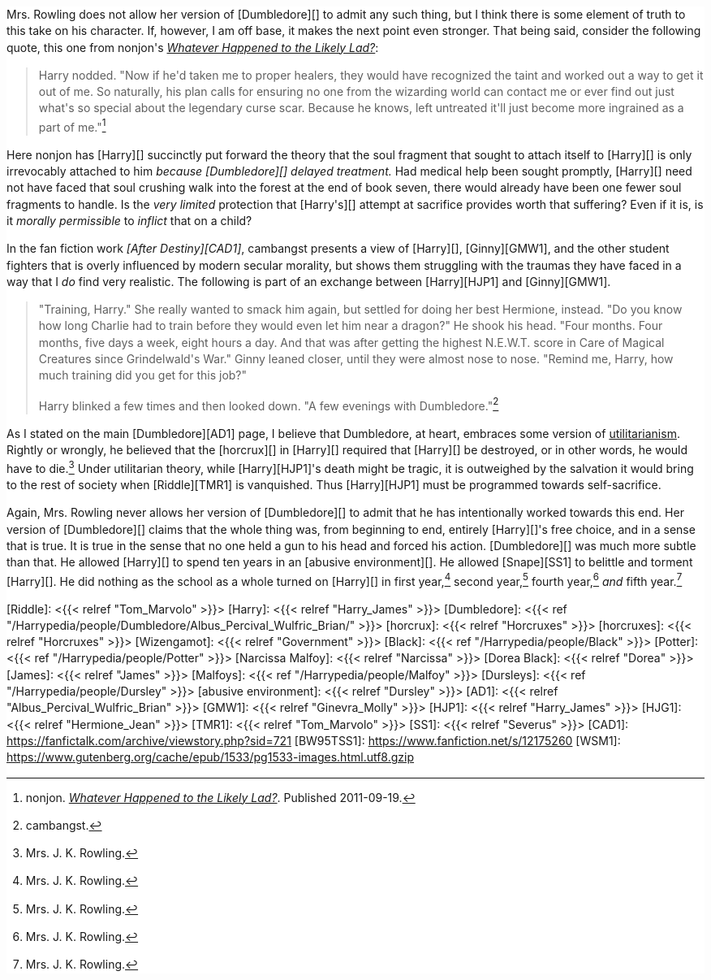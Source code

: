 Mrs. Rowling does not allow her version of [Dumbledore][] to admit any such
thing, but I think there is some element of truth to this take on his
character.  If, however, I am off base, it makes the next point even stronger.
That being said, consider the following quote, this one from nonjon's
_[Whatever Happened to the Likely Lad?][]_: 

> Harry nodded. "Now if he'd taken me to proper healers, they would have
> recognized the taint and worked out a way to get it out of me. So naturally,
> his plan calls for ensuring no one from the wizarding world can contact me or
> ever find out just what's so special about the legendary curse scar. Because
> he knows, left untreated it'll just become more ingrained as a part of
> me."[^221006-1]

[Whatever Happened to the Likely Lad?]: <https://www.fanfiction.net/s/7395979/1/Whatever-Happened-to-the-Likely-Lad>

[^221006-1]: nonjon. _[Whatever Happened to the Likely Lad?][]_. Published 2011-09-19. 

Here nonjon has [Harry][] succinctly put forward the theory that the soul
fragment that sought to attach itself to [Harry][] is only irrevocably attached
to him *because [Dumbledore][] delayed treatment.*  Had medical help been
sought promptly, [Harry][] need not have faced that soul crushing walk into
the forest at the end of book seven, there would already have been one fewer
soul fragments to handle.  Is the *very limited* protection that [Harry's][]
attempt at sacrifice provides worth that suffering?  Even if it is, is it
*morally permissible* to *inflict* that on a child?

In the fan fiction work _[After Destiny][CAD1]_, cambangst presents a view of
[Harry][], [Ginny][GMW1], and the other student fighters that is overly
influenced by modern secular morality, but shows them struggling with the
traumas they have faced in a way that I *do* find very realistic.  The
following is part of an exchange between [Harry][HJP1] and [Ginny][GMW1].  

> "Training, Harry." She really wanted to smack him again, but settled for
> doing her best Hermione, instead. "Do you know how long Charlie had to train
> before they would even let him near a dragon?" He shook his head. "Four
> months. Four months, five days a week, eight hours a day. And that was after
> getting the highest N.E.W.T. score in Care of Magical Creatures since
> Grindelwald's War." Ginny leaned closer, until they were almost nose to
> nose. "Remind me, Harry, how much training did you get for this job?"
> 
> Harry blinked a few times and then looked down. "A few evenings with
> Dumbledore."[^210912-1]

As I stated on the main [Dumbledore][AD1] page, I believe that Dumbledore, at
heart, embraces some  version of [utilitarianism][].  Rightly or wrongly, he
believed that the [horcrux][] in [Harry][] required that [Harry][] be
destroyed, or in other words, he would have to die.[^210912-9]  Under
utilitarian theory, while [Harry][HJP1]'s death might be tragic, it is
outweighed by the salvation it would bring to the rest of society when
[Riddle][TMR1] is vanquished.  Thus [Harry][HJP1] must be programmed towards
self-sacrifice.

[utilitarianism]: <https://www.schierer.org/~luke/log/Society/utilitarianism/>

Again, Mrs. Rowling never allows her version of [Dumbledore][] to admit that he
has intentionally worked towards this end.  Her version of [Dumbledore][]
claims that the whole thing was, from beginning to end, entirely [Harry][]'s
free choice, and in a sense that is true.  It is true in the sense that no one
held a gun to his head and forced his action.  [Dumbledore][] was much more
subtle than that.  He allowed [Harry][] to spend ten years in an [abusive
environment][].  He allowed [Snape][SS1] to belittle and torment [Harry][].  He
did nothing as the school as a whole turned on [Harry][] in first
year,[^210912-10] second year,[^210912-11] fourth year,[^210912-12] *and*
fifth year.[^210912-13]  


[Riddle]: <{{< relref "Tom_Marvolo" >}}>
[Harry]: <{{< relref "Harry_James" >}}>
[Dumbledore]: <{{< ref "/Harrypedia/people/Dumbledore/Albus_Percival_Wulfric_Brian/" >}}>
[horcrux]: <{{< relref "Horcruxes" >}}>
[horcruxes]: <{{< relref "Horcruxes" >}}>
[Wizengamot]: <{{< relref "Government" >}}>
[Black]: <{{< ref "/Harrypedia/people/Black" >}}>
[Potter]: <{{< ref "/Harrypedia/people/Potter" >}}>
[Narcissa Malfoy]: <{{< relref "Narcissa" >}}>
[Dorea Black]: <{{< relref "Dorea" >}}>
[James]: <{{< relref "James" >}}>
[Malfoys]: <{{< ref "/Harrypedia/people/Malfoy" >}}>
[Dursleys]: <{{< ref "/Harrypedia/people/Dursley" >}}>
[abusive environment]: <{{< relref "Dursley" >}}>
[AD1]: <{{< relref "Albus_Percival_Wulfric_Brian" >}}>
[GMW1]: <{{< relref "Ginevra_Molly" >}}>
[HJP1]: <{{< relref "Harry_James" >}}>
[HJG1]: <{{< relref "Hermione_Jean" >}}>
[TMR1]: <{{< relref "Tom_Marvolo" >}}>
[SS1]: <{{< relref "Severus" >}}>
[CAD1]: https://fanfictalk.com/archive/viewstory.php?sid=721
[BW95TSS1]: https://www.fanfiction.net/s/12175260
[WSM1]: https://www.gutenberg.org/cache/epub/1533/pg1533-images.html.utf8.gzip
[^221129-4]: a cursory search:
[BMJ]: <http://www.bmj.com/thebmj>
[^221129-3]: Mrs. J. K. Rowling. 
[^221129-2]: Several fan fiction works have used this, but I cannot recall them right now.
[^20210913-1]: Mrs. J. K. Rowling.
[^210912-13]: Mrs. J. K. Rowling.
[^210912-12]: Mrs. J. K. Rowling.
[^210912-11]: Mrs. J. K. Rowling.
[^210912-10]: Mrs. J. K. Rowling.
[^210912-9]: Mrs. J. K. Rowling. 
[^210912-1]: cambangst. 
[^221129-5]: Mrs. J. K. Rowling.
[^210912-2]: Mrs. J. K. Rowling.
[^210912-3]: Mrs. J. K. Rowling.
[^210912-4]: Mrs. J. K. Rowling.
[^210912-5]: Mrs. J. K. Rowling. 
[^210912-6]: Mrs. J. K. Rowling. 
[^210912-7]: birdwoman95. 